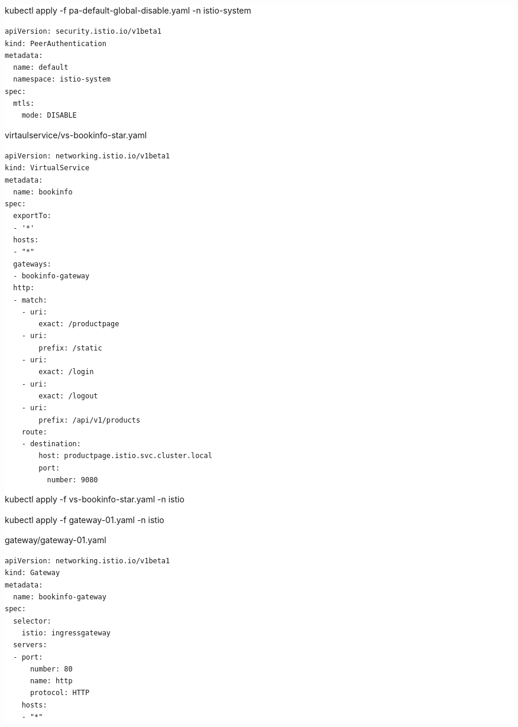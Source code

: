 kubectl apply -f pa-default-global-disable.yaml -n istio-system

```
apiVersion: security.istio.io/v1beta1
kind: PeerAuthentication
metadata:
  name: default
  namespace: istio-system
spec:
  mtls:
    mode: DISABLE
```



virtaulservice/vs-bookinfo-star.yaml

```
apiVersion: networking.istio.io/v1beta1
kind: VirtualService
metadata:
  name: bookinfo
spec:
  exportTo:
  - '*'
  hosts:
  - "*"
  gateways:
  - bookinfo-gateway
  http:
  - match:
    - uri:
        exact: /productpage
    - uri:
        prefix: /static
    - uri:
        exact: /login
    - uri:
        exact: /logout
    - uri:
        prefix: /api/v1/products
    route:
    - destination:
        host: productpage.istio.svc.cluster.local
        port:
          number: 9080
```

kubectl apply -f vs-bookinfo-star.yaml -n istio

kubectl apply -f gateway-01.yaml -n istio

gateway/gateway-01.yaml

```
apiVersion: networking.istio.io/v1beta1
kind: Gateway
metadata:
  name: bookinfo-gateway
spec:
  selector:
    istio: ingressgateway
  servers:
  - port:
      number: 80
      name: http
      protocol: HTTP
    hosts:
    - "*"
```